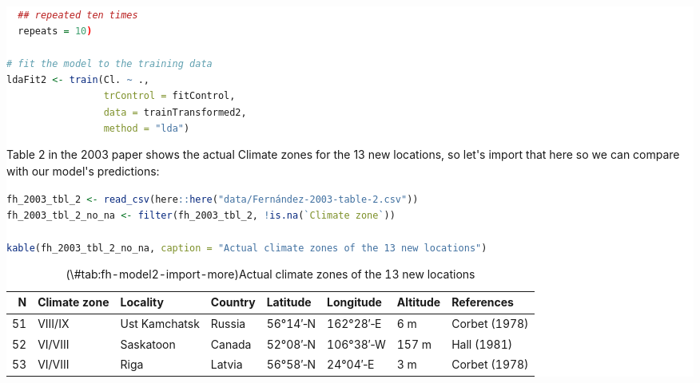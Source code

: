 ```r
  ## repeated ten times
  repeats = 10)

# fit the model to the training data
ldaFit2 <- train(Cl. ~ ., 
                 trControl = fitControl,
                 data = trainTransformed2, 
                 method = "lda")
```

Table 2 in the 2003 paper shows the actual Climate zones for the 13 new locations, so let's import that here so we can compare with our model's predictions:


```r
fh_2003_tbl_2 <- read_csv(here::here("data/Fernández-2003-table-2.csv"))
fh_2003_tbl_2_no_na <- filter(fh_2003_tbl_2, !is.na(`Climate zone`))

kable(fh_2003_tbl_2_no_na, caption = "Actual climate zones of the 13 new locations")
```

<table>
<caption>(\#tab:fh-model2-import-more)Actual climate zones of the 13 new locations</caption>
 <thead>
  <tr>
   <th style="text-align:right;"> N </th>
   <th style="text-align:left;"> Climate zone </th>
   <th style="text-align:left;"> Locality </th>
   <th style="text-align:left;"> Country </th>
   <th style="text-align:left;"> Latitude </th>
   <th style="text-align:left;"> Longitude </th>
   <th style="text-align:left;"> Altitude </th>
   <th style="text-align:left;"> References </th>
  </tr>
 </thead>
<tbody>
  <tr>
   <td style="text-align:right;"> 51 </td>
   <td style="text-align:left;"> VIII/IX </td>
   <td style="text-align:left;"> Ust Kamchatsk </td>
   <td style="text-align:left;"> Russia </td>
   <td style="text-align:left;"> 56°14′‐N </td>
   <td style="text-align:left;"> 162°28′‐E </td>
   <td style="text-align:left;"> 6 m </td>
   <td style="text-align:left;"> Corbet (1978) </td>
  </tr>
  <tr>
   <td style="text-align:right;"> 52 </td>
   <td style="text-align:left;"> VI/VIII </td>
   <td style="text-align:left;"> Saskatoon </td>
   <td style="text-align:left;"> Canada </td>
   <td style="text-align:left;"> 52°08′‐N </td>
   <td style="text-align:left;"> 106°38′‐W </td>
   <td style="text-align:left;"> 157 m </td>
   <td style="text-align:left;"> Hall (1981) </td>
  </tr>
  <tr>
   <td style="text-align:right;"> 53 </td>
   <td style="text-align:left;"> VI/VIII </td>
   <td style="text-align:left;"> Riga </td>
   <td style="text-align:left;"> Latvia </td>
   <td style="text-align:left;"> 56°58′‐N </td>
   <td style="text-align:left;"> 24°04′‐E </td>
   <td style="text-align:left;"> 3 m </td>
   <td style="text-align:left;"> Corbet (1978) </td>
